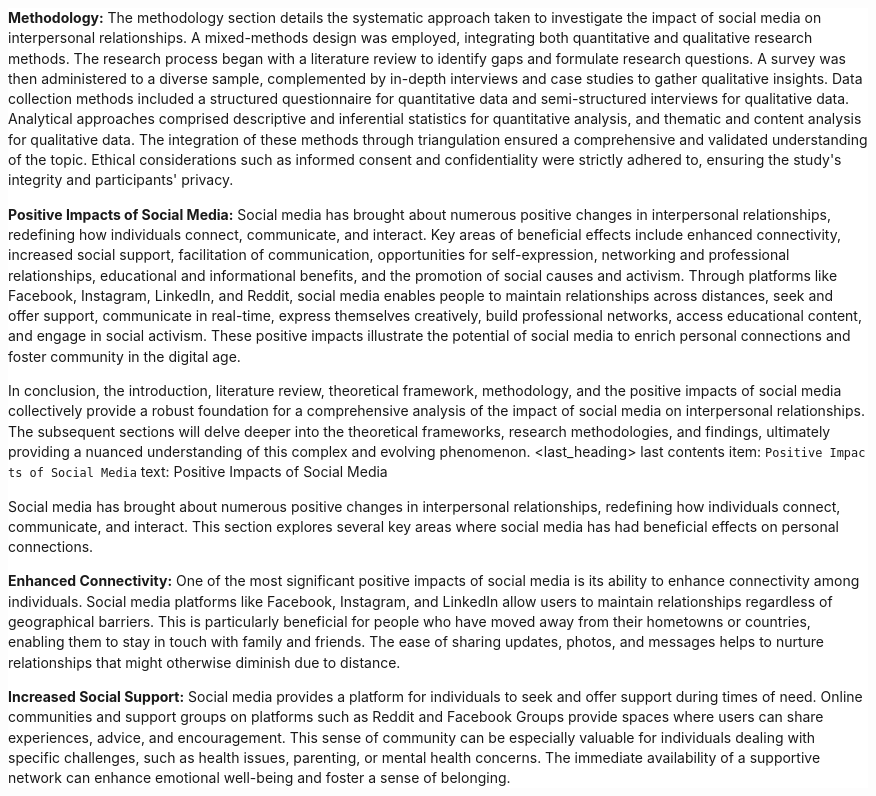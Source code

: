 **Methodology:**
The methodology section details the systematic approach taken to investigate the impact of social media on interpersonal relationships. A mixed-methods design was employed, integrating both quantitative and qualitative research methods. The research process began with a literature review to identify gaps and formulate research questions. A survey was then administered to a diverse sample, complemented by in-depth interviews and case studies to gather qualitative insights. Data collection methods included a structured questionnaire for quantitative data and semi-structured interviews for qualitative data. Analytical approaches comprised descriptive and inferential statistics for quantitative analysis, and thematic and content analysis for qualitative data. The integration of these methods through triangulation ensured a comprehensive and validated understanding of the topic. Ethical considerations such as informed consent and confidentiality were strictly adhered to, ensuring the study's integrity and participants' privacy.

**Positive Impacts of Social Media:**
Social media has brought about numerous positive changes in interpersonal relationships, redefining how individuals connect, communicate, and interact. Key areas of beneficial effects include enhanced connectivity, increased social support, facilitation of communication, opportunities for self-expression, networking and professional relationships, educational and informational benefits, and the promotion of social causes and activism. Through platforms like Facebook, Instagram, LinkedIn, and Reddit, social media enables people to maintain relationships across distances, seek and offer support, communicate in real-time, express themselves creatively, build professional networks, access educational content, and engage in social activism. These positive impacts illustrate the potential of social media to enrich personal connections and foster community in the digital age.

In conclusion, the introduction, literature review, theoretical framework, methodology, and the positive impacts of social media collectively provide a robust foundation for a comprehensive analysis of the impact of social media on interpersonal relationships. The subsequent sections will delve deeper into the theoretical frameworks, research methodologies, and findings, ultimately providing a nuanced understanding of this complex and evolving phenomenon.
</digest>
<last_heading>
last contents item: `Positive Impacts of Social Media`
text:
Positive Impacts of Social Media

Social media has brought about numerous positive changes in interpersonal relationships, redefining how individuals connect, communicate, and interact. This section explores several key areas where social media has had beneficial effects on personal connections.

**Enhanced Connectivity:**
One of the most significant positive impacts of social media is its ability to enhance connectivity among individuals. Social media platforms like Facebook, Instagram, and LinkedIn allow users to maintain relationships regardless of geographical barriers. This is particularly beneficial for people who have moved away from their hometowns or countries, enabling them to stay in touch with family and friends. The ease of sharing updates, photos, and messages helps to nurture relationships that might otherwise diminish due to distance.

**Increased Social Support:**
Social media provides a platform for individuals to seek and offer support during times of need. Online communities and support groups on platforms such as Reddit and Facebook Groups provide spaces where users can share experiences, advice, and encouragement. This sense of community can be especially valuable for individuals dealing with specific challenges, such as health issues, parenting, or mental health concerns. The immediate availability of a supportive network can enhance emotional well-being and foster a sense of belonging.
